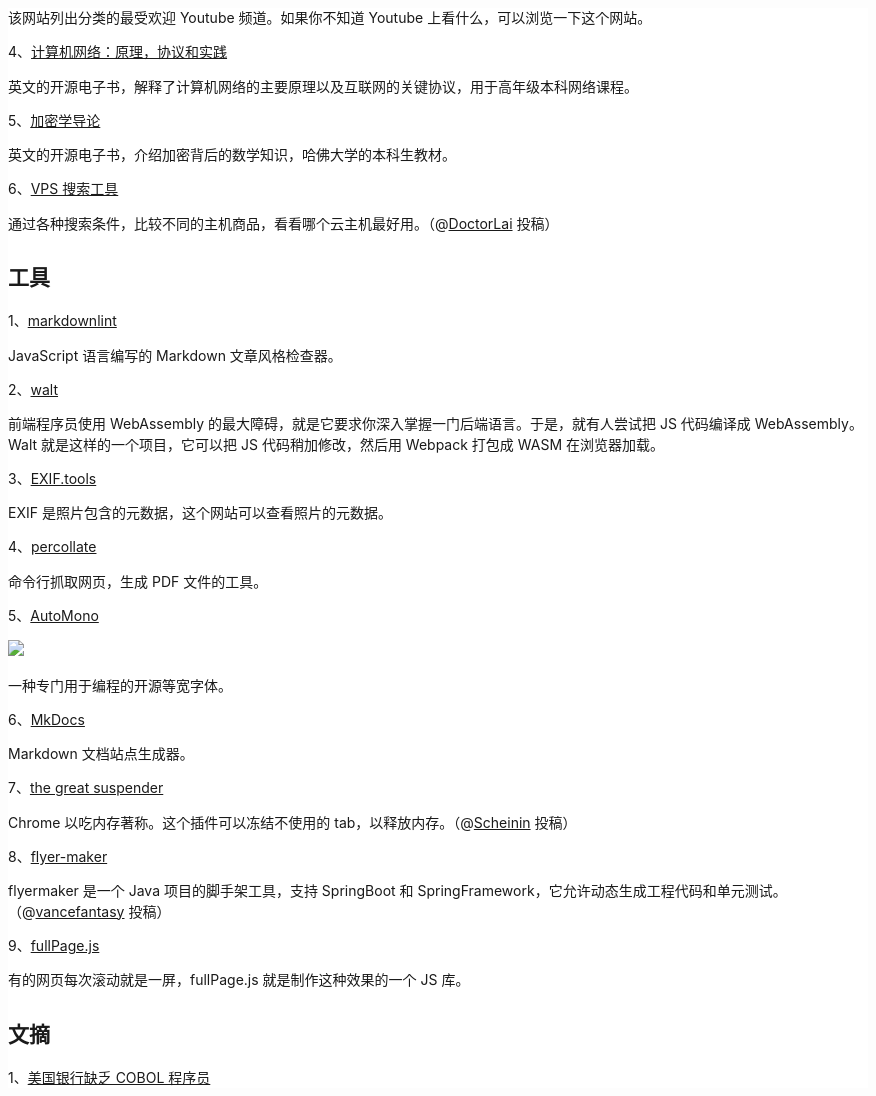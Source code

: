 该网站列出分类的最受欢迎 Youtube 频道。如果你不知道 Youtube 上看什么，可以浏览一下这个网站。

4、[计算机网络：原理，协议和实践](http://cnp3book.info.ucl.ac.be/#)

英文的开源电子书，解释了计算机网络的主要原理以及互联网的关键协议，用于高年级本科网络课程。

5、[加密学导论](https://intensecrypto.org/public/)

英文的开源电子书，介绍加密背后的数学知识，哈佛大学的本科生教材。

6、[VPS 搜索工具](https://anothervps.com/vps/)

通过各种搜索条件，比较不同的主机商品，看看哪个云主机最好用。（@[DoctorLai](https://github.com/ruanyf/weekly/issues/17) 投稿）

## 工具

1、[markdownlint](https://github.com/DavidAnson/markdownlint)

JavaScript 语言编写的 Markdown 文章风格检查器。

2、[walt](https://github.com/ballercat/walt)

前端程序员使用 WebAssembly 的最大障碍，就是它要求你深入掌握一门后端语言。于是，就有人尝试把 JS 代码编译成 WebAssembly。Walt 就是这样的一个项目，它可以把 JS 代码稍加修改，然后用 Webpack 打包成 WASM 在浏览器加载。 

3、[EXIF.tools](https://exif.tools/)

EXIF 是照片包含的元数据，这个网站可以查看照片的元数据。

4、[percollate](https://github.com/danburzo/percollate)

命令行抓取网页，生成 PDF 文件的工具。

5、[AutoMono](https://github.com/0matgal0/AutoMono)

![](https://cdn.beekka.com/blogimg/asset/201810/bg2018102613.jpg)

一种专门用于编程的开源等宽字体。

6、[MkDocs](https://www.mkdocs.org/)

Markdown 文档站点生成器。

7、[the great suspender](https://github.com/deanoemcke/thegreatsuspender)

Chrome 以吃内存著称。这个插件可以冻结不使用的 tab，以释放内存。（@[Scheinin](https://github.com/ruanyf/weekly/issues/13) 投稿）

8、[flyer-maker](https://github.com/vancefantasy/flyer-maker)

flyermaker 是一个 Java 项目的脚手架工具，支持 SpringBoot 和 SpringFramework，它允许动态生成工程代码和单元测试。（@[vancefantasy](https://github.com/ruanyf/weekly/issues/16) 投稿）

9、[fullPage.js](https://github.com/alvarotrigo/fullPage.js)

有的网页每次滚动就是一屏，fullPage.js 就是制作这种效果的一个 JS 库。

## 文摘

1、[美国银行缺乏 COBOL 程序员](https://www.reuters.com/article/us-usa-banks-cobol/banks-scramble-to-fix-old-systems-as-it-cowboys-ride-into-sunset-idUSKBN17C0D8)
